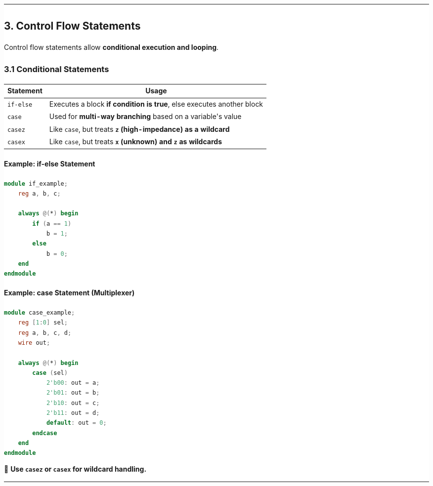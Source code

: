 
---

## **3. Control Flow Statements**  
Control flow statements allow **conditional execution and looping**.  

### **3.1 Conditional Statements**  
| **Statement** | **Usage** |
|--------------|----------|
| `if-else` | Executes a block **if condition is true**, else executes another block |
| `case` | Used for **multi-way branching** based on a variable's value |
| `casez` | Like `case`, but treats **`z` (high-impedance) as a wildcard** |
| `casex` | Like `case`, but treats **`x` (unknown) and `z` as wildcards** |

#### **Example: if-else Statement**  
```verilog
module if_example;
    reg a, b, c;
    
    always @(*) begin
        if (a == 1) 
            b = 1;
        else 
            b = 0;
    end
endmodule
```

#### **Example: case Statement (Multiplexer)**
```verilog
module case_example;
    reg [1:0] sel;
    reg a, b, c, d;
    wire out;

    always @(*) begin
        case (sel)
            2'b00: out = a;
            2'b01: out = b;
            2'b10: out = c;
            2'b11: out = d;
            default: out = 0;
        endcase
    end
endmodule
```
🔹 **Use `casez` or `casex` for wildcard handling.**

---
